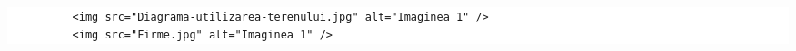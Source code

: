               <img src="Diagrama-utilizarea-terenului.jpg" alt="Imaginea 1" />
              <img src="Firme.jpg" alt="Imaginea 1" />